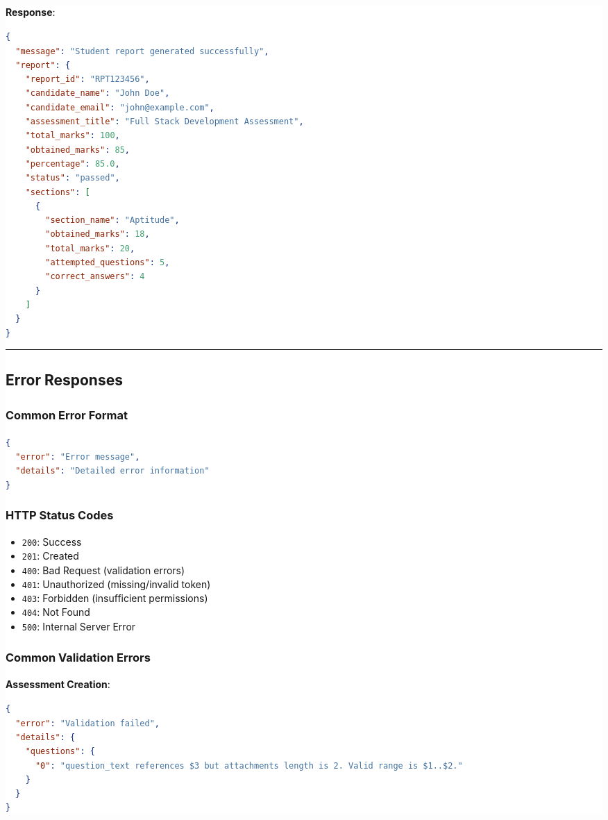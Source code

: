 **Response**:
```json
{
  "message": "Student report generated successfully",
  "report": {
    "report_id": "RPT123456",
    "candidate_name": "John Doe",
    "candidate_email": "john@example.com",
    "assessment_title": "Full Stack Development Assessment",
    "total_marks": 100,
    "obtained_marks": 85,
    "percentage": 85.0,
    "status": "passed",
    "sections": [
      {
        "section_name": "Aptitude",
        "obtained_marks": 18,
        "total_marks": 20,
        "attempted_questions": 5,
        "correct_answers": 4
      }
    ]
  }
}
```

---

## Error Responses

### Common Error Format
```json
{
  "error": "Error message",
  "details": "Detailed error information"
}
```

### HTTP Status Codes
- `200`: Success
- `201`: Created
- `400`: Bad Request (validation errors)
- `401`: Unauthorized (missing/invalid token)
- `403`: Forbidden (insufficient permissions)
- `404`: Not Found
- `500`: Internal Server Error

### Common Validation Errors

**Assessment Creation**:
```json
{
  "error": "Validation failed",
  "details": {
    "questions": {
      "0": "question_text references $3 but attachments length is 2. Valid range is $1..$2."
    }
  }
}
```
